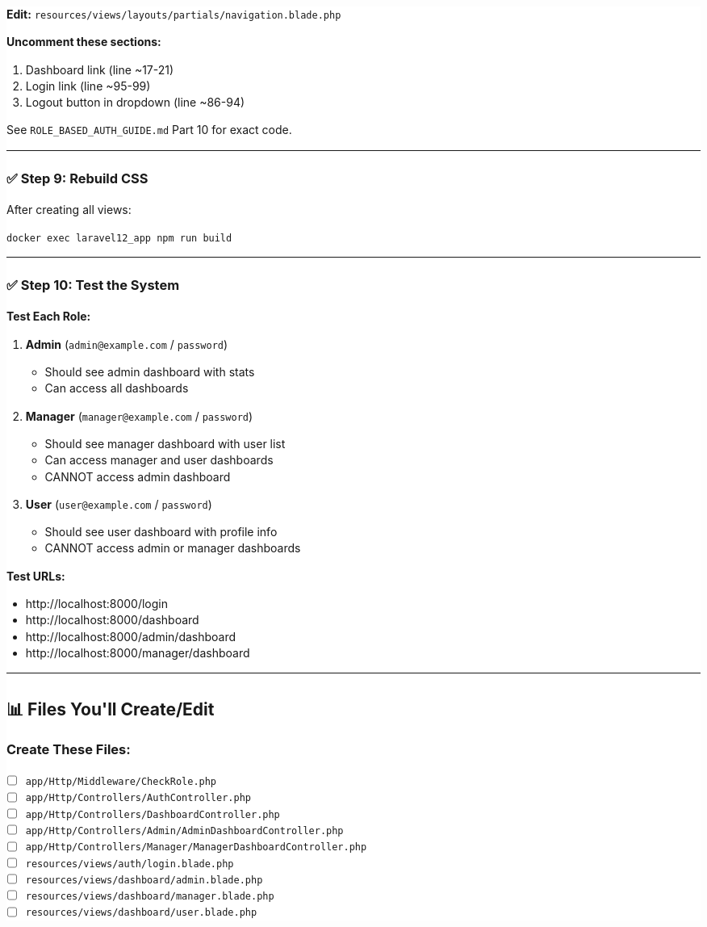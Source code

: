 **Edit:** `resources/views/layouts/partials/navigation.blade.php`

**Uncomment these sections:**

1. Dashboard link (line ~17-21)
2. Login link (line ~95-99)
3. Logout button in dropdown (line ~86-94)

See `ROLE_BASED_AUTH_GUIDE.md` Part 10 for exact code.

---

### ✅ Step 9: Rebuild CSS

After creating all views:

```bash
docker exec laravel12_app npm run build
```

---

### ✅ Step 10: Test the System

**Test Each Role:**

1. **Admin** (`admin@example.com` / `password`)

   - Should see admin dashboard with stats
   - Can access all dashboards

2. **Manager** (`manager@example.com` / `password`)

   - Should see manager dashboard with user list
   - Can access manager and user dashboards
   - CANNOT access admin dashboard

3. **User** (`user@example.com` / `password`)
   - Should see user dashboard with profile info
   - CANNOT access admin or manager dashboards

**Test URLs:**

- http://localhost:8000/login
- http://localhost:8000/dashboard
- http://localhost:8000/admin/dashboard
- http://localhost:8000/manager/dashboard

---

## 📊 Files You'll Create/Edit

### Create These Files:

- [ ] `app/Http/Middleware/CheckRole.php`
- [ ] `app/Http/Controllers/AuthController.php`
- [ ] `app/Http/Controllers/DashboardController.php`
- [ ] `app/Http/Controllers/Admin/AdminDashboardController.php`
- [ ] `app/Http/Controllers/Manager/ManagerDashboardController.php`
- [ ] `resources/views/auth/login.blade.php`
- [ ] `resources/views/dashboard/admin.blade.php`
- [ ] `resources/views/dashboard/manager.blade.php`
- [ ] `resources/views/dashboard/user.blade.php`
